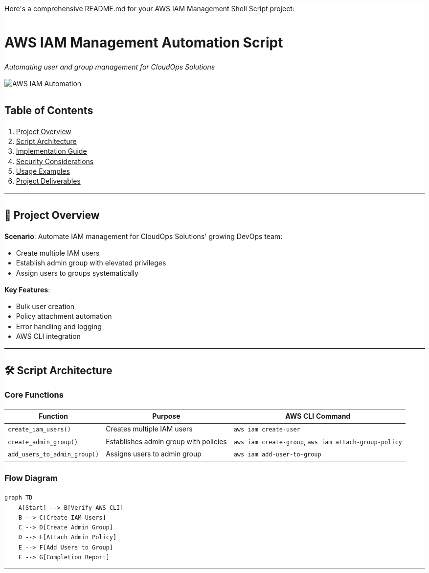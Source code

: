 Here's a comprehensive README.md for your AWS IAM Management Shell Script project:

# **AWS IAM Management Automation Script**  
*Automating user and group management for CloudOps Solutions*

![AWS IAM Automation](https://d1.awsstatic.com/logos/aws-logo-lockups/poweredbyaws/PB_AWS_logo_RGB_stacked_REV_SQ.91cd4af40773cbfbd15577a3c2b8a346fe3e8fa2.png)

## **Table of Contents**
1. [Project Overview](#-project-overview)
2. [Script Architecture](#-script-architecture)
3. [Implementation Guide](#-implementation-guide)
4. [Security Considerations](#-security-considerations)
5. [Usage Examples](#-usage-examples)
6. [Project Deliverables](#-project-deliverables)

---

## **📌 Project Overview**
**Scenario**: Automate IAM management for CloudOps Solutions' growing DevOps team:
- Create multiple IAM users
- Establish admin group with elevated privileges
- Assign users to groups systematically

**Key Features**:
- Bulk user creation
- Policy attachment automation
- Error handling and logging
- AWS CLI integration

---

## **🛠️ Script Architecture**

### **Core Functions**
| Function | Purpose | AWS CLI Command |
|----------|---------|-----------------|
| `create_iam_users()` | Creates multiple IAM users | `aws iam create-user` |
| `create_admin_group()` | Establishes admin group with policies | `aws iam create-group`, `aws iam attach-group-policy` |
| `add_users_to_admin_group()` | Assigns users to admin group | `aws iam add-user-to-group` |

### **Flow Diagram**
```mermaid
graph TD
    A[Start] --> B[Verify AWS CLI]
    B --> C[Create IAM Users]
    C --> D[Create Admin Group]
    D --> E[Attach Admin Policy]
    E --> F[Add Users to Group]
    F --> G[Completion Report]
```

---